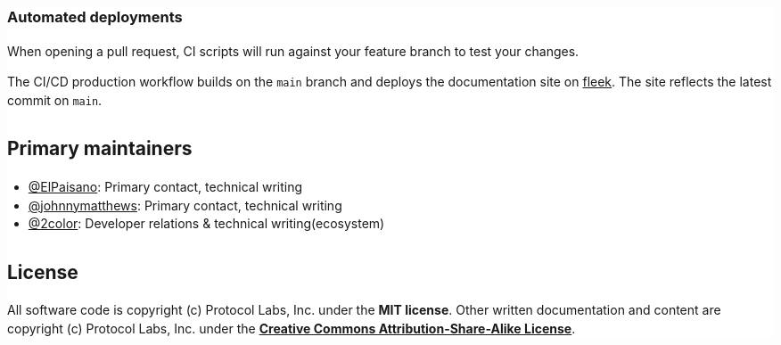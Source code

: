 ### Automated deployments

When opening a pull request, CI scripts will run against your feature branch to test your changes.

The CI/CD production workflow builds on the `main` branch and deploys the documentation site on [fleek](https://fleek.co/). The site reflects the latest commit on `main`.

## Primary maintainers

- [@ElPaisano](https://github.com/ElPaisano): Primary contact, technical writing
- [@johnnymatthews](https://github.com/johnnymatthews): Primary contact, technical writing
- [@2color](https://github.com/2color): Developer relations & technical writing(ecosystem)

## License

All software code is copyright (c) Protocol Labs, Inc. under the **MIT license**. Other written documentation and content are copyright (c) Protocol Labs, Inc. under the [**Creative Commons Attribution-Share-Alike License**](https://creativecommons.org/licenses/by/4.0/).
